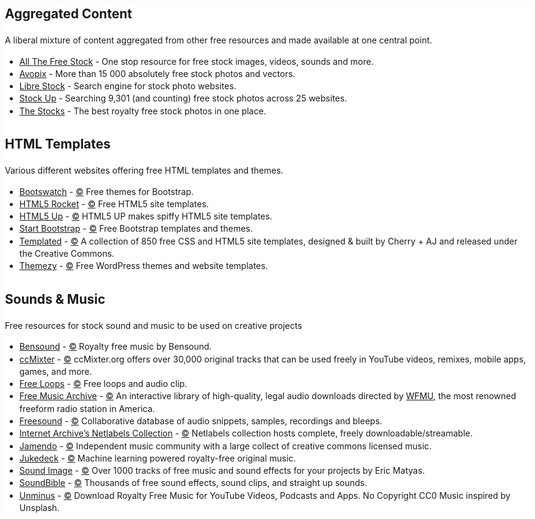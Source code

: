 Aggregated Content
------------------

A liberal mixture of content aggregated from other free resources and made available at one central point.

-   [All The Free Stock](http://allthefreestock.com) - One stop resource for free stock images, videos, sounds and more.
-   [Avopix](https://avopix.com) - More than 15 000 absolutely free stock photos and vectors.
-   [Libre Stock](http://librestock.com/) - Search engine for stock photo websites.
-   [Stock Up](https://www.sitebuilderreport.com/stock-up) - Searching 9,301 (and counting) free stock photos across 25 websites.
-   [The Stocks](http://thestocks.im/) - The best royalty free stock photos in one place.

HTML Templates
--------------

Various different websites offering free HTML templates and themes.

-   [Bootswatch](https://bootswatch.com/) - [:copyright:](https://raw.githubusercontent.com/thomaspark/bootswatch/master/LICENSE) Free themes for Bootstrap.
-   [HTML5 Rocket](https://html5rocket.github.io/) - [:copyright:](https://creativecommons.org/share-your-work/public-domain/cc0/) Free HTML5 site templates.
-   [HTML5 Up](https://html5up.net/) - [:copyright:](https://creativecommons.org/licenses/by/3.0/) HTML5 UP makes spiffy HTML5 site templates.
-   [Start Bootstrap](https://startbootstrap.com/) - [:copyright:](https://opensource.org/licenses/MIT) Free Bootstrap templates and themes.
-   [Templated](https://templated.co/) - [:copyright:](https://templated.co/license) A collection of 850 free CSS and HTML5 site templates, designed & built by Cherry + AJ and released under the Creative Commons.
-   [Themezy](https://www.themezy.com/) - [:copyright:](https://www.themezy.com/terms) Free WordPress themes and website templates.

Sounds & Music
--------------

Free resources for stock sound and music to be used on creative projects

-   [Bensound](https://www.bensound.com) - [:copyright:](https://www.bensound.com/licensing) Royalty free music by Bensound.
-   [ccMixter](http://ccmixter.org/) - [:copyright:](http://ccmixter.org/how-to-attribute-ccmixter-tracks) ccMixter.org offers over 30,000 original tracks that can be used freely in YouTube videos, remixes, mobile apps, games, and more.
-   [Free Loops](http://free-loops.com) - [:copyright:](http://free-loops.com/creative-commons-audio.php) Free loops and audio clip.
-   [Free Music Archive](http://freemusicarchive.org/) - [:copyright:](https://creativecommons.org/) An interactive library of high-quality, legal audio downloads directed by [WFMU](https://wfmu.org/), the most renowned freeform radio station in America.
-   [Freesound](https://freesound.org/) - [:copyright:](https://freesound.org/help/about/) Collaborative database of audio snippets, samples, recordings and bleeps.
-   [Internet Archive’s Netlabels Collection](https://archive.org/details/netlabels) - [:copyright:](https://creativecommons.org/) Netlabels collection hosts complete, freely downloadable/streamable.
-   [Jamendo](https://www.jamendo.com/start) - [:copyright:](https://creativecommons.org/) Independent music community with a large collect of creative commons licensed music.
-   [Jukedeck](https://www.jukedeck.com) - [:copyright:](https://www.jukedeck.com/licensing) Machine learning powered royalty-free original music.
-   [Sound Image](http://soundimage.org/) - [:copyright:](https://creativecommons.org/licenses/by/4.0/) Over 1000 tracks of free music and sound effects for your projects by Eric Matyas.
-   [SoundBible](http://soundbible.com) - [:copyright:](http://soundbible.com/about.php) Thousands of free sound effects, sound clips, and straight up sounds.
-   [Unminus](https://www.unminus.com/) - [:copyright:](https://www.unminus.com/license) Download Royalty Free Music for YouTube Videos, Podcasts and Apps. No Copyright CC0 Music inspired by Unsplash.
